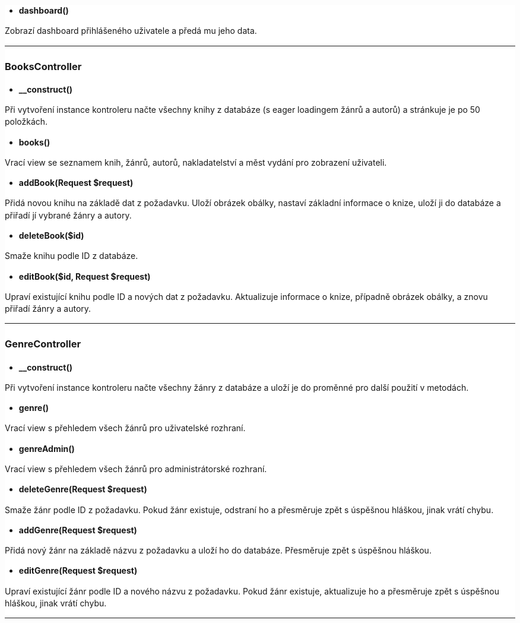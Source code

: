 -  **dashboard()**

Zobrazí dashboard přihlášeného uživatele a předá mu jeho data.

---

###  BooksController

-  **__construct()**

Při vytvoření instance kontroleru načte všechny knihy z databáze (s eager loadingem žánrů a autorů) a stránkuje je po 50 položkách.

-  **books()**

Vrací view se seznamem knih, žánrů, autorů, nakladatelství a měst vydání pro zobrazení uživateli.

-  **addBook(Request $request)**

Přidá novou knihu na základě dat z požadavku. Uloží obrázek obálky, nastaví základní informace o knize, uloží ji do databáze a přiřadí jí vybrané žánry a autory.

-  **deleteBook($id)**

Smaže knihu podle ID z databáze.

-  **editBook($id, Request $request)**

Upraví existující knihu podle ID a nových dat z požadavku. Aktualizuje informace o knize, případně obrázek obálky, a znovu přiřadí žánry a autory.

---

###  GenreController

-  **__construct()**

Při vytvoření instance kontroleru načte všechny žánry z databáze a uloží je do proměnné pro další použití v metodách.

-  **genre()**

Vrací view s přehledem všech žánrů pro uživatelské rozhraní.

-  **genreAdmin()**

Vrací view s přehledem všech žánrů pro administrátorské rozhraní.

-  **deleteGenre(Request $request)**

Smaže žánr podle ID z požadavku. Pokud žánr existuje, odstraní ho a přesměruje zpět s úspěšnou hláškou, jinak vrátí chybu.

-  **addGenre(Request $request)**

Přidá nový žánr na základě názvu z požadavku a uloží ho do databáze. Přesměruje zpět s úspěšnou hláškou.

-  **editGenre(Request $request)**

Upraví existující žánr podle ID a nového názvu z požadavku. Pokud žánr existuje, aktualizuje ho a přesměruje zpět s úspěšnou hláškou, jinak vrátí chybu.

---
